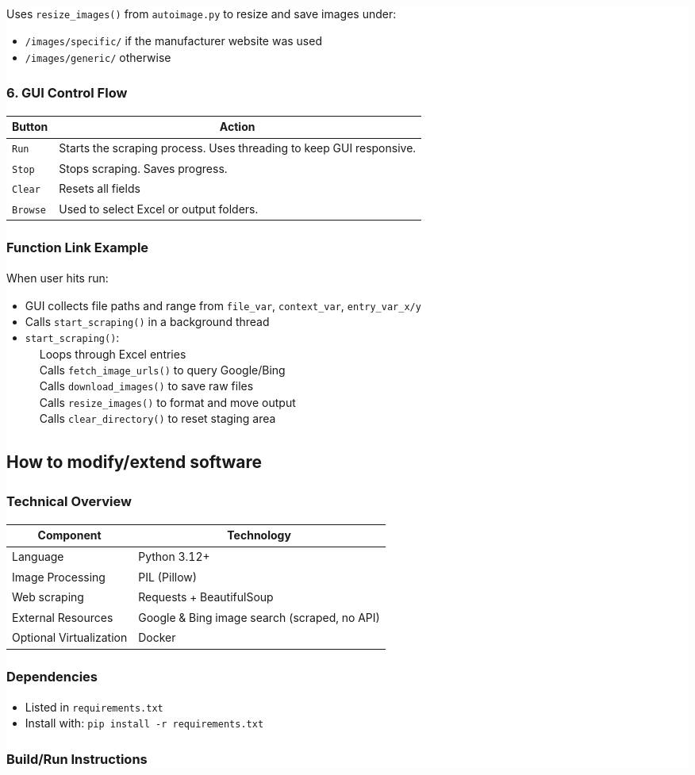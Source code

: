 Uses `resize_images()` from `autoimage.py` to resize and save images under:

- `/images/specific/` if the manufacturer website was used
- `/images/generic/` otherwise

### 6. GUI Control Flow

| Button | Action |
| --- | --- |
| `Run`  | Starts the scraping process. Uses threading to keep GUI responsive. |
| `Stop` | Stops scraping. Saves progress. |
| `Clear` | Resets all fields |
| `Browse` | Used to select Excel or output folders.

### Function Link Example

When user hits run: 

- GUI collects file paths and range from `file_var`, `context_var`, `entry_var_x/y`
- Calls `start_scraping()` in a background thread
- `start_scraping()`:\
&emsp; Loops through Excel entries\
&emsp; Calls `fetch_image_urls()` to query Google/Bing\
&emsp; Calls `download_images()` to save raw files\
&emsp; Calls `resize_images()` to format and move output\
&emsp; Calls `clear_directory()` to reset staging area

## How to modify/extend software

### Technical Overview

| Component | Technology |
| --- | --- |
| Language  | Python 3.12+ |
| Image Processing | PIL (Pillow) |
| Web scraping | Requests + BeautifulSoup |
| External Resources | Google & Bing image search (scraped, no API) |
|Optional Virtualization | Docker |

### Dependencies

- Listed in `requirements.txt`
- Install with: `pip install -r requirements.txt`

### Build/Run Instructions
